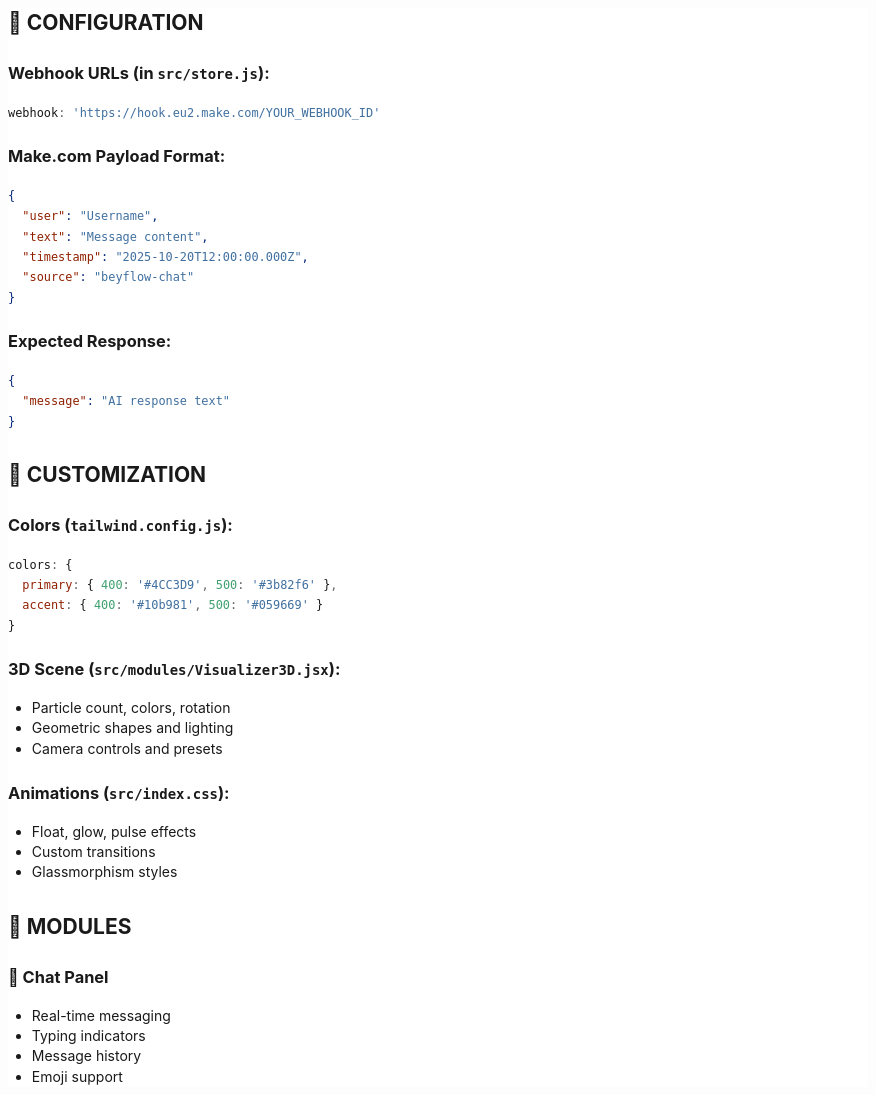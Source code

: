 ```
```

## 🔧 CONFIGURATION

### Webhook URLs (in `src/store.js`):
```javascript
webhook: 'https://hook.eu2.make.com/YOUR_WEBHOOK_ID'
```

### Make.com Payload Format:
```json
{
  "user": "Username",
  "text": "Message content",
  "timestamp": "2025-10-20T12:00:00.000Z",
  "source": "beyflow-chat"
}
```

### Expected Response:
```json
{
  "message": "AI response text"
}
```

## 🎨 CUSTOMIZATION

### Colors (`tailwind.config.js`):
```javascript
colors: {
  primary: { 400: '#4CC3D9', 500: '#3b82f6' },
  accent: { 400: '#10b981', 500: '#059669' }
}
```

### 3D Scene (`src/modules/Visualizer3D.jsx`):
- Particle count, colors, rotation
- Geometric shapes and lighting
- Camera controls and presets

### Animations (`src/index.css`):
- Float, glow, pulse effects
- Custom transitions
- Glassmorphism styles

## 🌟 MODULES

### 💬 Chat Panel
- Real-time messaging
- Typing indicators
- Message history
- Emoji support

